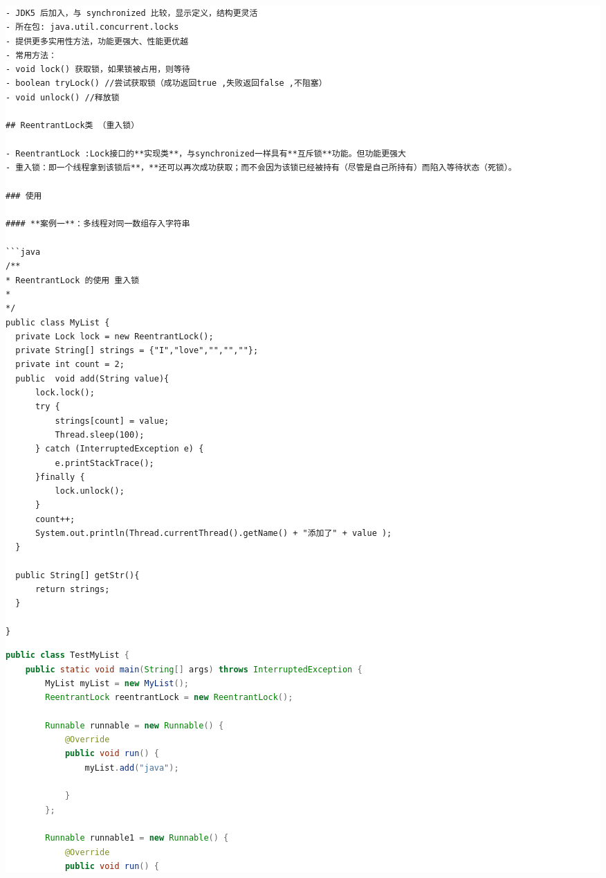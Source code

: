   ```
- JDK5 后加入，与 synchronized 比较，显示定义，结构更灵活
- 所在包: java.util.concurrent.locks
- 提供更多实用性方法，功能更强大、性能更优越
- 常用方法：
  - void lock() 获取锁，如果锁被占用，则等待
  - boolean tryLock() //尝试获取锁（成功返回true ,失败返回false ,不阻塞）
  - void unlock() //释放锁

## ReentrantLock类 （重入锁）

- ReentrantLock :Lock接口的**实现类**，与synchronized一样具有**互斥锁**功能。但功能更强大
- 重入锁：即一个线程拿到该锁后**，**还可以再次成功获取；而不会因为该锁已经被持有（尽管是自己所持有）而陷入等待状态（死锁）。

### 使用

#### **案例一**：多线程对同一数组存入字符串

```java
/**
 * ReentrantLock 的使用 重入锁
 *
 */
public class MyList {
    private Lock lock = new ReentrantLock();
    private String[] strings = {"I","love","","",""};
    private int count = 2;
    public  void add(String value){
        lock.lock();
        try {
            strings[count] = value;
            Thread.sleep(100);
        } catch (InterruptedException e) {
            e.printStackTrace();
        }finally {
            lock.unlock();
        }
        count++;
        System.out.println(Thread.currentThread().getName() + "添加了" + value );
    }

    public String[] getStr(){
        return strings;
    }

}
```

```java
public class TestMyList {
    public static void main(String[] args) throws InterruptedException {
        MyList myList = new MyList();
        ReentrantLock reentrantLock = new ReentrantLock();

        Runnable runnable = new Runnable() {
            @Override
            public void run() {
                myList.add("java");

            }
        };

        Runnable runnable1 = new Runnable() {
            @Override
            public void run() {
```